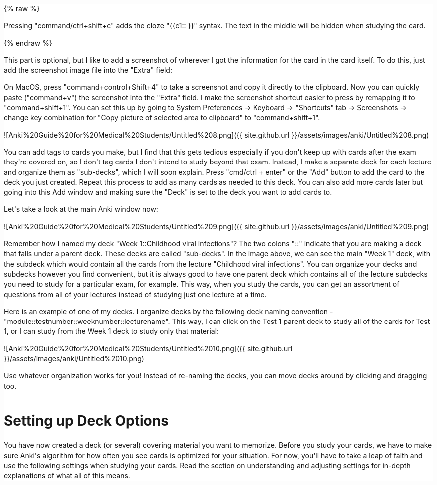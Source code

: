 {% raw %}

Pressing "command/ctrl+shift+c" adds the cloze "{{c1:: }}" syntax. The text in the middle will be hidden when studying the card.

{% endraw %}

This part is optional, but I like to add a screenshot of wherever I got the information for the card in the card itself. To do this, just add the screenshot image file into the "Extra" field:

On MacOS, press "command+control+Shift+4" to take a screenshot and copy it directly to the clipboard. Now you can quickly paste ("command+v") the screenshot into the "Extra" field. I make the  screenshot shortcut easier to press by remapping it to "command+shift+1". You can set this up by going to System Preferences → Keyboard → "Shortcuts" tab → Screenshots → change key combination for "Copy picture of selected area to clipboard" to "command+shift+1".

![Anki%20Guide%20for%20Medical%20Students/Untitled%208.png]({{ site.github.url }}/assets/images/anki/Untitled%208.png)

You can add tags to cards you make, but I find that this gets tedious especially if you don't keep up with cards after the exam they're covered on, so I don't tag cards I don't intend to study beyond that exam. Instead, I make a separate deck for each lecture and organize them as "sub-decks", which I will soon explain. Press "cmd/ctrl + enter" or the "Add" button to add the card to the deck you just created. Repeat this process to add as many cards as needed to this deck. You can also add more cards later but going into this Add window and making sure the "Deck" is set to the deck you want to add cards to.

Let's take a look at the main Anki window now:

![Anki%20Guide%20for%20Medical%20Students/Untitled%209.png]({{ site.github.url }}/assets/images/anki/Untitled%209.png)

Remember how I named my deck "Week 1::Childhood viral infections"? The two colons "::" indicate that you are making a deck that falls under a parent deck. These decks are called "sub-decks". In the image above, we can see the main "Week 1" deck, with the subdeck which would contain all the cards from the lecture "Childhood viral infections". You can organize your decks and subdecks however you find convenient, but it is always good to have one parent deck which contains all of the lecture subdecks you need to study for a particular exam, for example. This way, when you study the cards, you can get an assortment of questions from all of your lectures instead of studying just one lecture at a time.

Here is an example of one of my decks. I organize decks by the following deck naming convention - "module::testnumber::weeknumber::lecturename". This way, I can click on the Test 1 parent deck to study all of the cards for Test 1, or I can study from the Week 1 deck to study only that material:

![Anki%20Guide%20for%20Medical%20Students/Untitled%2010.png]({{ site.github.url }}/assets/images/anki/Untitled%2010.png)

Use whatever organization works for you! Instead of re-naming the decks, you can move decks around by clicking and dragging too.

# Setting up Deck Options

You have now created a deck (or several) covering material you want to memorize. Before you study your cards, we have to make sure Anki's algorithm for how often you see cards is optimized for your situation. For now, you'll have to take a leap of faith and use the following settings when studying your cards. Read the section on understanding and adjusting settings for in-depth explanations of what all of this means.
